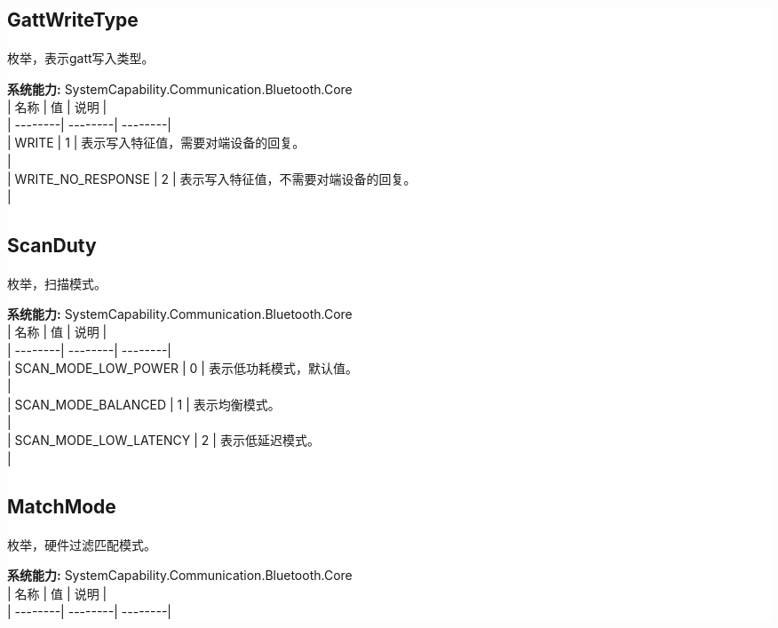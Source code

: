 ## GattWriteType    
枚举，表示gatt写入类型。    
    
 **系统能力:**  SystemCapability.Communication.Bluetooth.Core    
| 名称 | 值 | 说明 |  
| --------| --------| --------|  
| WRITE | 1 | 表示写入特征值，需要对端设备的回复。<br/> |  
| WRITE_NO_RESPONSE | 2 | 表示写入特征值，不需要对端设备的回复。<br/> |  
    
## ScanDuty    
枚举，扫描模式。    
    
 **系统能力:**  SystemCapability.Communication.Bluetooth.Core    
| 名称 | 值 | 说明 |  
| --------| --------| --------|  
| SCAN_MODE_LOW_POWER | 0 | 表示低功耗模式，默认值。<br/> |  
| SCAN_MODE_BALANCED | 1 | 表示均衡模式。<br/> |  
| SCAN_MODE_LOW_LATENCY | 2 | 表示低延迟模式。<br/> |  
    
## MatchMode    
枚举，硬件过滤匹配模式。    
    
 **系统能力:**  SystemCapability.Communication.Bluetooth.Core    
| 名称 | 值 | 说明 |  
| --------| --------| --------|  

